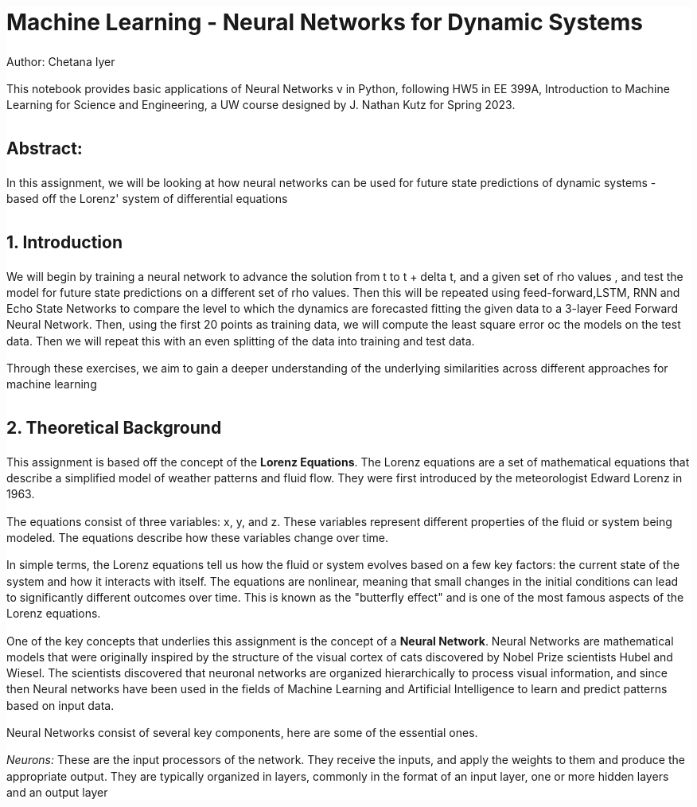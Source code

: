 # Machine Learning - Neural Networks for Dynamic Systems
Author: Chetana Iyer

This notebook provides basic applications of Neural Networks v in Python, following HW5 in EE 399A, Introduction to Machine Learning for Science and Engineering, a UW course designed by J. Nathan Kutz for Spring 2023.

## Abstract: 
In this assignment, we will be looking at how neural networks can be used for future state predictions of dynamic systems - based off the Lorenz' system of differential equations

## 1. Introduction

We will begin by training a neural network to advance the solution from t to t + delta t, and a given set of rho values , and test the model for future state predictions on a different set of rho values. Then this will be repeated using feed-forward,LSTM, RNN and Echo State Networks to compare the level to which the dynamics are forecasted fitting the given data to a 3-layer Feed Forward Neural Network. Then, using the first 20 points as training data, we will compute the least square error oc the models on the test data. Then we will repeat this with an even splitting of the data into training and test data. 

Through these exercises, we aim to gain a deeper understanding of the underlying similarities across different approaches for machine learning

## 2. Theoretical Background

This assignment is based off the concept of the **Lorenz Equations**. The Lorenz equations are a set of mathematical equations that describe a simplified model of weather patterns and fluid flow. They were first introduced by the meteorologist Edward Lorenz in 1963.

The equations consist of three variables: x, y, and z. These variables represent different properties of the fluid or system being modeled. The equations describe how these variables change over time.

In simple terms, the Lorenz equations tell us how the fluid or system evolves based on a few key factors: the current state of the system and how it interacts with itself. The equations are nonlinear, meaning that small changes in the initial conditions can lead to significantly different outcomes over time. This is known as the "butterfly effect" and is one of the most famous aspects of the Lorenz equations.


One of the key concepts that underlies this assignment is the concept of a **Neural Network**. Neural Networks are mathematical models that were originally inspired by the structure of the visual cortex of cats discovered by Nobel Prize scientists Hubel and Wiesel. The scientists discovered that neuronal networks are organized hierarchically to process visual information, and since then Neural networks have been used in the fields of Machine Learning and Artificial Intelligence to learn and predict patterns based on input data. 

Neural Networks consist of several key components, here are some of the essential ones.

*Neurons:* These are the input processors of the network. They receive the inputs, and apply the weights to them and produce the appropriate output. They are typically organized in layers, commonly in the format of an input layer, one or more hidden layers and an output layer
